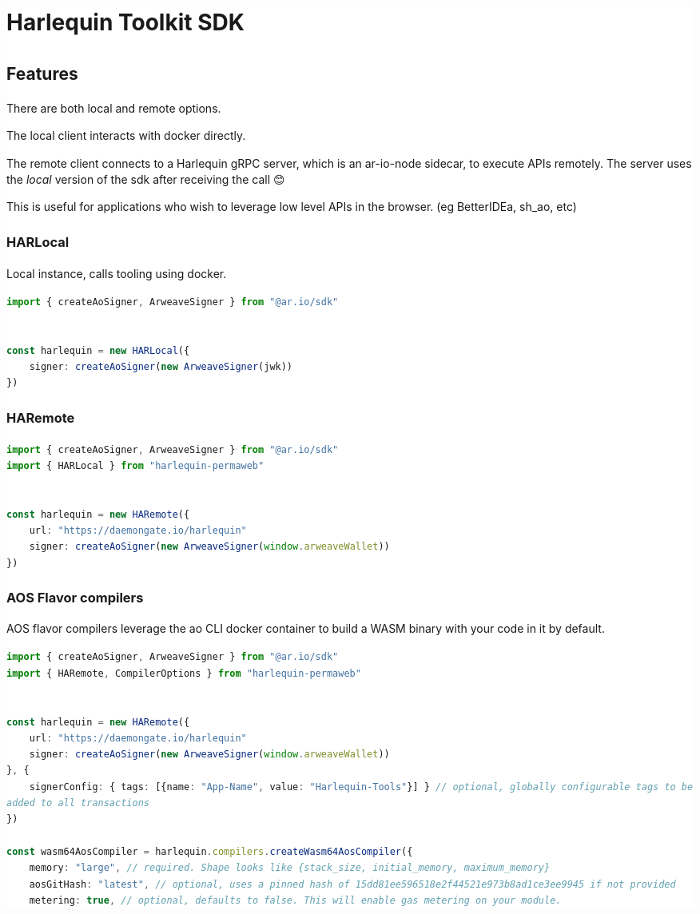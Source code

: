 # Harlequin Toolkit SDK

## Features

There are both local and remote options.

The local client interacts with docker directly.

The remote client connects to a Harlequin gRPC server, which is an ar-io-node sidecar, to execute APIs remotely.
The server uses the _local_ version of the sdk after receiving the call 😊

This is useful for applications who wish to leverage low level APIs in the browser. (eg BetterIDEa, sh_ao, etc)


### HARLocal

Local instance, calls tooling using docker.

```typescript
import { createAoSigner, ArweaveSigner } from "@ar.io/sdk"


const harlequin = new HARLocal({
    signer: createAoSigner(new ArweaveSigner(jwk))
})
```

### HARemote

```typescript
import { createAoSigner, ArweaveSigner } from "@ar.io/sdk"
import { HARLocal } from "harlequin-permaweb"


const harlequin = new HARemote({
    url: "https://daemongate.io/harlequin"
    signer: createAoSigner(new ArweaveSigner(window.arweaveWallet))
})
```


### AOS Flavor compilers

AOS flavor compilers leverage the ao CLI docker container to build a WASM binary with your code in it by default.

```typescript
import { createAoSigner, ArweaveSigner } from "@ar.io/sdk"
import { HARemote, CompilerOptions } from "harlequin-permaweb"


const harlequin = new HARemote({
    url: "https://daemongate.io/harlequin"
    signer: createAoSigner(new ArweaveSigner(window.arweaveWallet))
}, {
    signerConfig: { tags: [{name: "App-Name", value: "Harlequin-Tools"}] } // optional, globally configurable tags to be added to all transactions
})

const wasm64AosCompiler = harlequin.compilers.createWasm64AosCompiler({
    memory: "large", // required. Shape looks like {stack_size, initial_memory, maximum_memory}
    aosGitHash: "latest", // optional, uses a pinned hash of 15dd81ee596518e2f44521e973b8ad1ce3ee9945 if not provided
    metering: true, // optional, defaults to false. This will enable gas metering on your module.
```